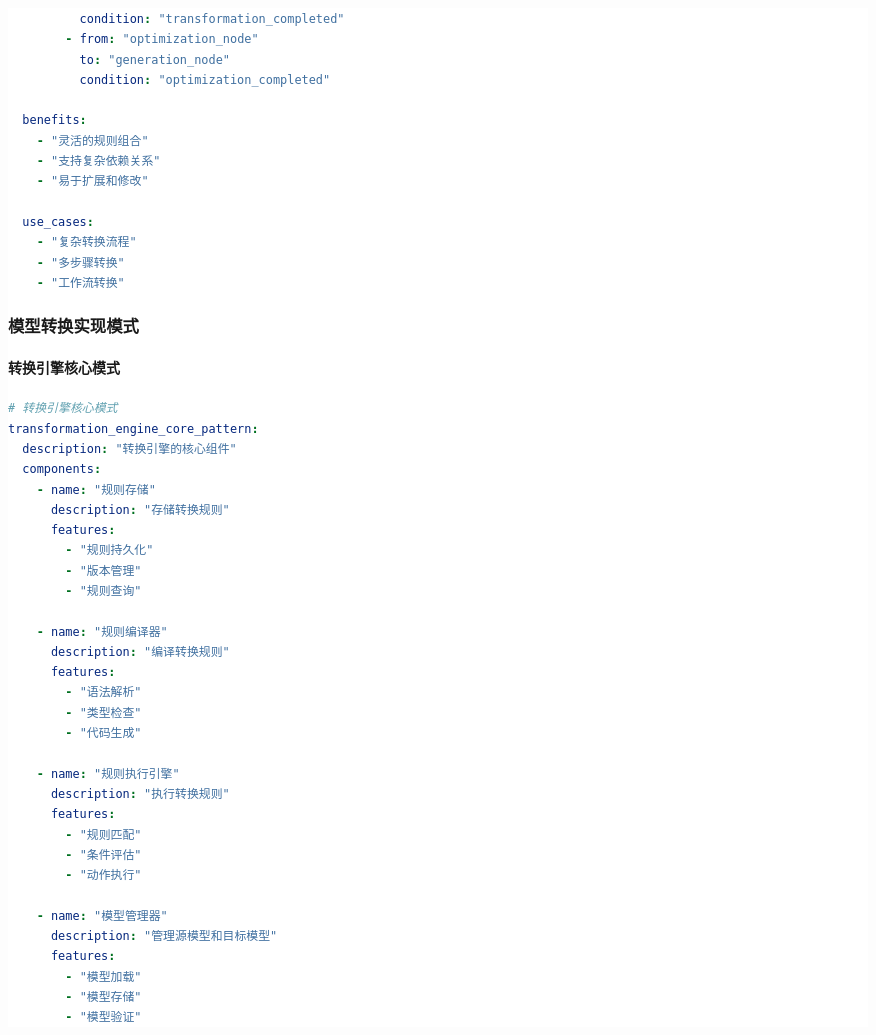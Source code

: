 ```yaml
          condition: "transformation_completed"
        - from: "optimization_node"
          to: "generation_node"
          condition: "optimization_completed"
          
  benefits:
    - "灵活的规则组合"
    - "支持复杂依赖关系"
    - "易于扩展和修改"
    
  use_cases:
    - "复杂转换流程"
    - "多步骤转换"
    - "工作流转换"
```

### 模型转换实现模式

#### 转换引擎核心模式

```yaml
# 转换引擎核心模式
transformation_engine_core_pattern:
  description: "转换引擎的核心组件"
  components:
    - name: "规则存储"
      description: "存储转换规则"
      features:
        - "规则持久化"
        - "版本管理"
        - "规则查询"
        
    - name: "规则编译器"
      description: "编译转换规则"
      features:
        - "语法解析"
        - "类型检查"
        - "代码生成"
        
    - name: "规则执行引擎"
      description: "执行转换规则"
      features:
        - "规则匹配"
        - "条件评估"
        - "动作执行"
        
    - name: "模型管理器"
      description: "管理源模型和目标模型"
      features:
        - "模型加载"
        - "模型存储"
        - "模型验证"
```
